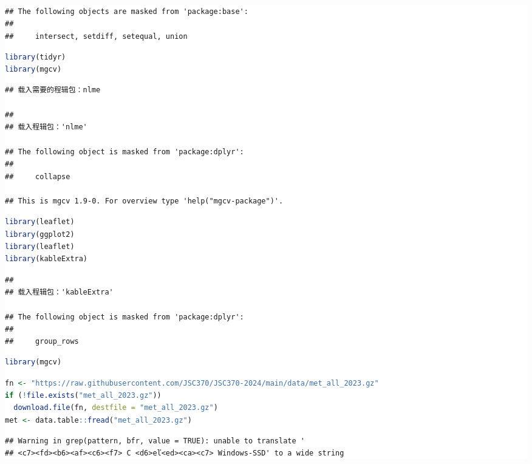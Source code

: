     ## The following objects are masked from 'package:base':
    ## 
    ##     intersect, setdiff, setequal, union

``` r
library(tidyr)
library(mgcv)
```

    ## 载入需要的程辑包：nlme

    ## 
    ## 载入程辑包：'nlme'

    ## The following object is masked from 'package:dplyr':
    ## 
    ##     collapse

    ## This is mgcv 1.9-0. For overview type 'help("mgcv-package")'.

``` r
library(leaflet)
library(ggplot2)
library(leaflet)
library(kableExtra)
```

    ## 
    ## 载入程辑包：'kableExtra'

    ## The following object is masked from 'package:dplyr':
    ## 
    ##     group_rows

``` r
library(mgcv)
```

``` r
fn <- "https://raw.githubusercontent.com/JSC370/JSC370-2024/main/data/met_all_2023.gz"
if (!file.exists("met_all_2023.gz"))
  download.file(fn, destfile = "met_all_2023.gz")
met <- data.table::fread("met_all_2023.gz")
```

    ## Warning in grep(pattern, bfr, value = TRUE): unable to translate '
    ## <c7><fd><b6><af><c6><f7> C <d6>еľ<ed><ca><c7> Windows-SSD' to a wide string
